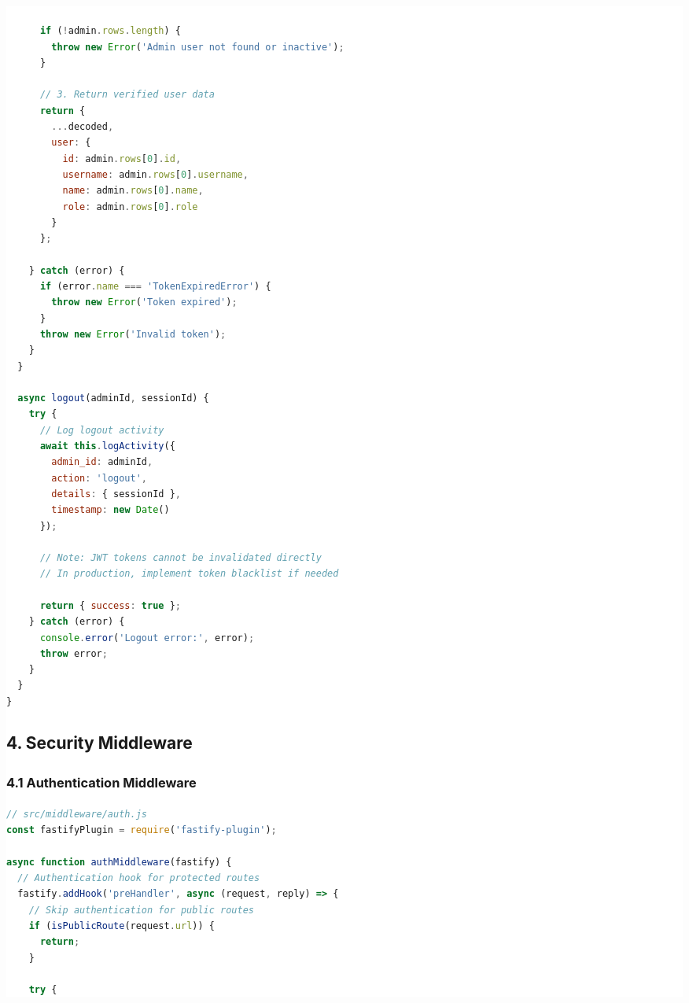 ```javascript

      if (!admin.rows.length) {
        throw new Error('Admin user not found or inactive');
      }

      // 3. Return verified user data
      return {
        ...decoded,
        user: {
          id: admin.rows[0].id,
          username: admin.rows[0].username,
          name: admin.rows[0].name,
          role: admin.rows[0].role
        }
      };

    } catch (error) {
      if (error.name === 'TokenExpiredError') {
        throw new Error('Token expired');
      }
      throw new Error('Invalid token');
    }
  }

  async logout(adminId, sessionId) {
    try {
      // Log logout activity
      await this.logActivity({
        admin_id: adminId,
        action: 'logout',
        details: { sessionId },
        timestamp: new Date()
      });

      // Note: JWT tokens cannot be invalidated directly
      // In production, implement token blacklist if needed

      return { success: true };
    } catch (error) {
      console.error('Logout error:', error);
      throw error;
    }
  }
}
```

## 4. Security Middleware

### 4.1 Authentication Middleware
```javascript
// src/middleware/auth.js
const fastifyPlugin = require('fastify-plugin');

async function authMiddleware(fastify) {
  // Authentication hook for protected routes
  fastify.addHook('preHandler', async (request, reply) => {
    // Skip authentication for public routes
    if (isPublicRoute(request.url)) {
      return;
    }

    try {
```